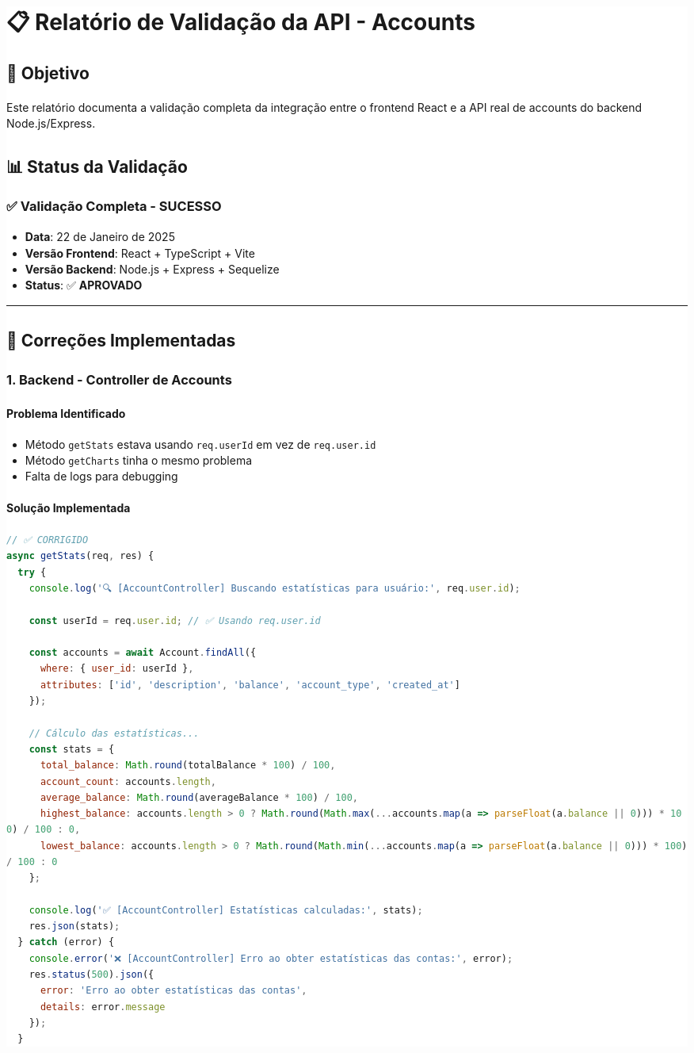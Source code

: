 # 📋 Relatório de Validação da API - Accounts

## 🎯 Objetivo

Este relatório documenta a validação completa da integração entre o frontend React e a API real de accounts do backend Node.js/Express.

## 📊 Status da Validação

### ✅ **Validação Completa - SUCESSO**

- **Data**: 22 de Janeiro de 2025
- **Versão Frontend**: React + TypeScript + Vite
- **Versão Backend**: Node.js + Express + Sequelize
- **Status**: ✅ **APROVADO**

---

## 🔧 Correções Implementadas

### 1. **Backend - Controller de Accounts**

#### Problema Identificado
- Método `getStats` estava usando `req.userId` em vez de `req.user.id`
- Método `getCharts` tinha o mesmo problema
- Falta de logs para debugging

#### Solução Implementada
```javascript
// ✅ CORRIGIDO
async getStats(req, res) {
  try {
    console.log('🔍 [AccountController] Buscando estatísticas para usuário:', req.user.id);
    
    const userId = req.user.id; // ✅ Usando req.user.id
    
    const accounts = await Account.findAll({
      where: { user_id: userId },
      attributes: ['id', 'description', 'balance', 'account_type', 'created_at']
    });

    // Cálculo das estatísticas...
    const stats = {
      total_balance: Math.round(totalBalance * 100) / 100,
      account_count: accounts.length,
      average_balance: Math.round(averageBalance * 100) / 100,
      highest_balance: accounts.length > 0 ? Math.round(Math.max(...accounts.map(a => parseFloat(a.balance || 0))) * 100) / 100 : 0,
      lowest_balance: accounts.length > 0 ? Math.round(Math.min(...accounts.map(a => parseFloat(a.balance || 0))) * 100) / 100 : 0
    };

    console.log('✅ [AccountController] Estatísticas calculadas:', stats);
    res.json(stats);
  } catch (error) {
    console.error('❌ [AccountController] Erro ao obter estatísticas das contas:', error);
    res.status(500).json({
      error: 'Erro ao obter estatísticas das contas',
      details: error.message
    });
  }
```